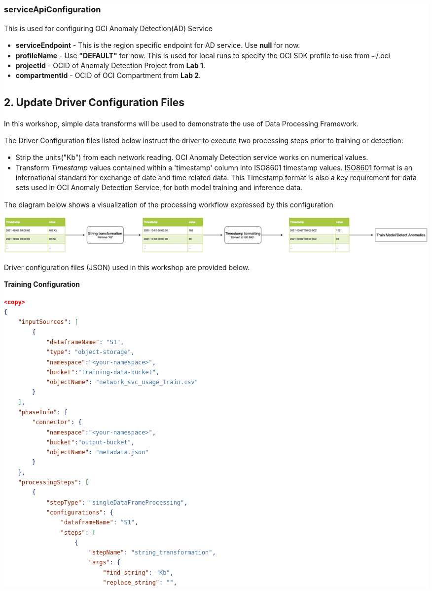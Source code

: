 ### serviceApiConfiguration

This is used for configuring OCI Anomaly Detection(AD) Service

* **serviceEndpoint** - This is the region specific endpoint for AD service. Use **null** for now.
* **profileName** - Use **"DEFAULT"** for now. This is used for local runs to specify the OCI SDK profile to use from ~/.oci
* **projectId** - OCID of Anomaly Detection Project from **Lab 1**.
* **compartmentId** - OCID of OCI Compartment from **Lab 2**.

## 2. Update Driver Configuration Files

In this workshop, simple data transforms will be used to demonstrate the use of Data Processing Framework. 

The Driver Configuration files listed below instruct the driver to execute two processing steps prior to training or detection:
* Strip the units("Kb") from each network reading. OCI Anomaly Detection service works on numerical values.
* Transform *Timestamp* values contained within a 'timestamp' column into ISO8601 timestamp values. [ISO8601](https://en.wikipedia.org/wiki/ISO_8601) format is an international standard for exchange of date and time related data.  This Timestamp format is also a key requirement for data sets used in OCI Anomaly Detection Service, for both model training and inference data.

The diagram below shows a visualization of the processing workflow expressed by this configuration

![Visualization of training-config and inference-config](./images/processing.png)

Driver configuration files (JSON) used in this workshop are provided below. 

**Training Configuration**

```json
<copy>
{
    "inputSources": [
        {
            "dataframeName": "S1",
            "type": "object-storage",
            "namespace":"<your-namespace>",
            "bucket":"training-data-bucket",
            "objectName": "network_svc_usage_train.csv"
        }
    ],
    "phaseInfo": {
        "connector": {
            "namespace":"<your-namespace>",
            "bucket":"output-bucket",
            "objectName": "metadata.json"
        }
    },
    "processingSteps": [
        {
            "stepType": "singleDataFrameProcessing",
            "configurations": {
                "dataframeName": "S1",
                "steps": [
                    {
                        "stepName": "string_transformation",
                        "args": {
                            "find_string": "Kb",
                            "replace_string": "",
```